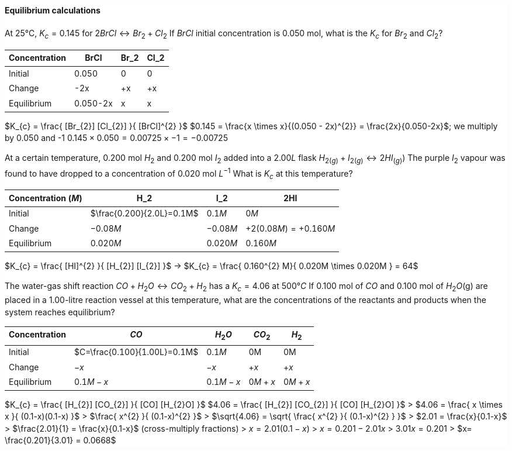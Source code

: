 #### Equilibrium calculations
At 25°C, $K_{c}=0.145$ for $2BrCl \leftrightarrow Br_{2} + Cl_{2}$
If $BrCl$ initial concentration is 0.050 mol, what is the $K_{c}$ for $Br_{2}$ and $Cl_{2}$?

| Concentration | BrCl     | Br_2 | Cl_2 |
| ------------- | -------- | ---- | ---- |
| Initial       | 0.050    | 0    | 0    |
| Change        | -2x      | +x   | +x   |
| Equilibrium   | 0.050-2x | x    | x     |

$K_{c} = \frac{ [Br_{2}] [Cl_{2}] }{ [BrCl]^{2} }$
$0.145 = \frac{x \times x}{(0.050 - 2x)^{2}} = \frac{2x}{0.050-2x}$; we multiply by 0.050 and -1
$0.145 \times 0.050 = 0.00725 \times -1 = -0.00725$


At a certain temperature, $0.200$ mol $H_{2}$ and $0.200$ mol $I_{2}$ added into a $2.00L$ flask
$H_{2 (g)} + I_{2(g)} \leftrightarrow 2HI_{(g)})$
The purple $I_{2}$ vapour was found to have dropped to a concentration of $0.020$ mol $L^{-1}$
What is $K_{c}$ at this temperature?

| Concentration ($M$) | H_2                       | I_2      | 2HI                           |
| ------------------- | ------------------------- | -------- | ----------------------------- |
| Initial             | $\frac{0.200}{2.0L}=0.1M$ | $0.1M$   | $0M$                          |
| Change              | $-0.08M$                  | $-0.08M$ | $+2(0.08M) = +0.160M$ |
| Equilibrium         | $0.020M$                  | $0.020M$ | $0.160M$                      |
$K_{c} = \frac{ [HI]^{2} }{ [H_{2}] [I_{2}] }$
-> $K_{c} = \frac{ 0.160^{2} M}{ 0.020M \times 0.020M } = 64$

The water-gas shift reaction $CO + H_{2}O \leftrightarrow CO_{2} + H_{2}$ has a $K_{c}=4.06$ at $500°C$
If 0.100 mol of $CO$ and 0.100 mol of $H_{2}O$(g) are placed in a 1.00-litre reaction vessel at this temperature, what are the concentrations of the reactants and products when the system reaches equilibrium?

| Concentration | $CO$                         | $H_{2}O$ | $CO_{2}$ | $H_{2}$ |
| ------------- | ---------------------------- | -------- | -------- | ------- |
| Initial       | $C=\frac{0.100}{1.00L}=0.1M$ | $0.1M$   | 0M       | 0M      |
| Change        | $-x$                         | $-x$     | $+x$     | $+x$    |
| Equilibrium   | $0.1M-x$                     | $0.1M-x$ | $0M+x$   | $0M+x$        |

$K_{c} = \frac{ [H_{2}] [CO_{2}] }{ [CO] [H_{2}O] }$
$4.06 = \frac{ [H_{2}] [CO_{2}] }{ [CO] [H_{2}O] }$
	> $4.06 = \frac{ x \times x }{ (0.1-x)(0.1-x) }$
	> $\frac{ x^{2} }{ (0.1-x)^{2} }$
	> $\sqrt{4.06} = \sqrt{ \frac{ x^{2} }{ (0.1-x)^{2} } }$
	> $2.01 = \frac{x}{0.1-x}$
	> $\frac{2.01}{1} = \frac{x}{0.1-x}$ (cross-multiply fractions)
	> $x = 2.01(0.1-x)$
	> $x = 0.201 - 2.01x$
	> $3.01x = 0.201$
	> $x= \frac{0.201}{3.01} = 0.0668$
